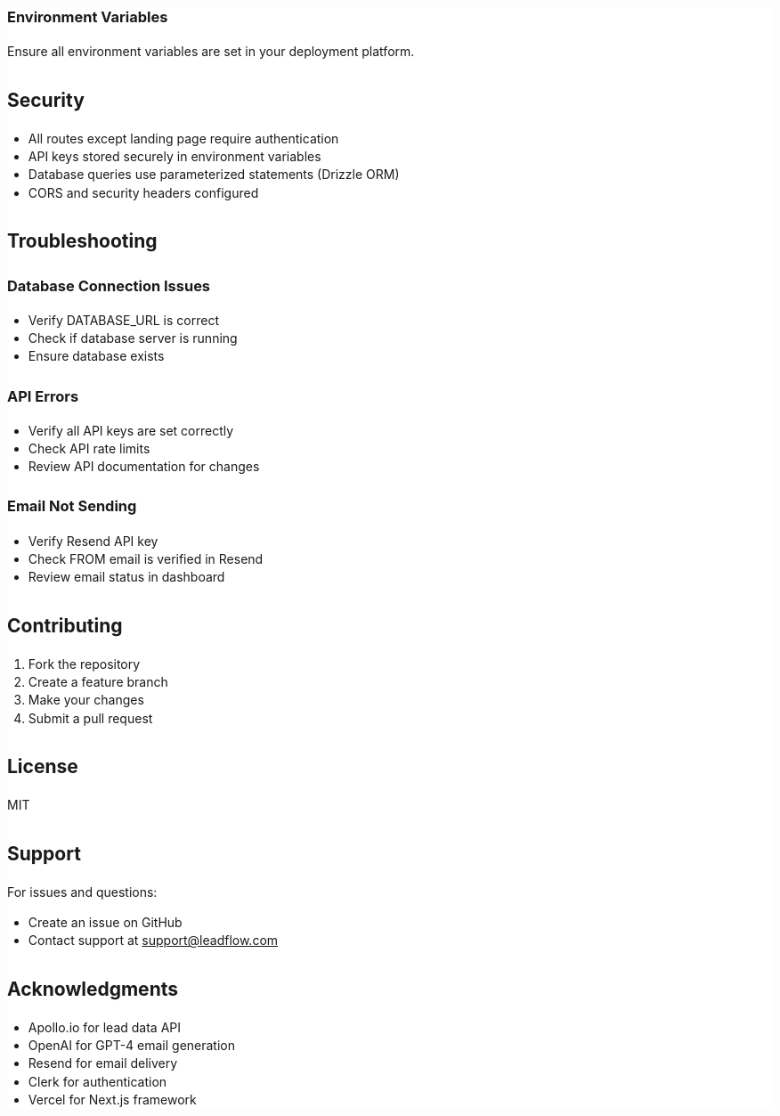 ### Environment Variables

Ensure all environment variables are set in your deployment platform.

## Security

- All routes except landing page require authentication
- API keys stored securely in environment variables
- Database queries use parameterized statements (Drizzle ORM)
- CORS and security headers configured

## Troubleshooting

### Database Connection Issues

- Verify DATABASE_URL is correct
- Check if database server is running
- Ensure database exists

### API Errors

- Verify all API keys are set correctly
- Check API rate limits
- Review API documentation for changes

### Email Not Sending

- Verify Resend API key
- Check FROM email is verified in Resend
- Review email status in dashboard

## Contributing

1. Fork the repository
2. Create a feature branch
3. Make your changes
4. Submit a pull request

## License

MIT

## Support

For issues and questions:

- Create an issue on GitHub
- Contact support at support@leadflow.com

## Acknowledgments

- Apollo.io for lead data API
- OpenAI for GPT-4 email generation
- Resend for email delivery
- Clerk for authentication
- Vercel for Next.js framework
